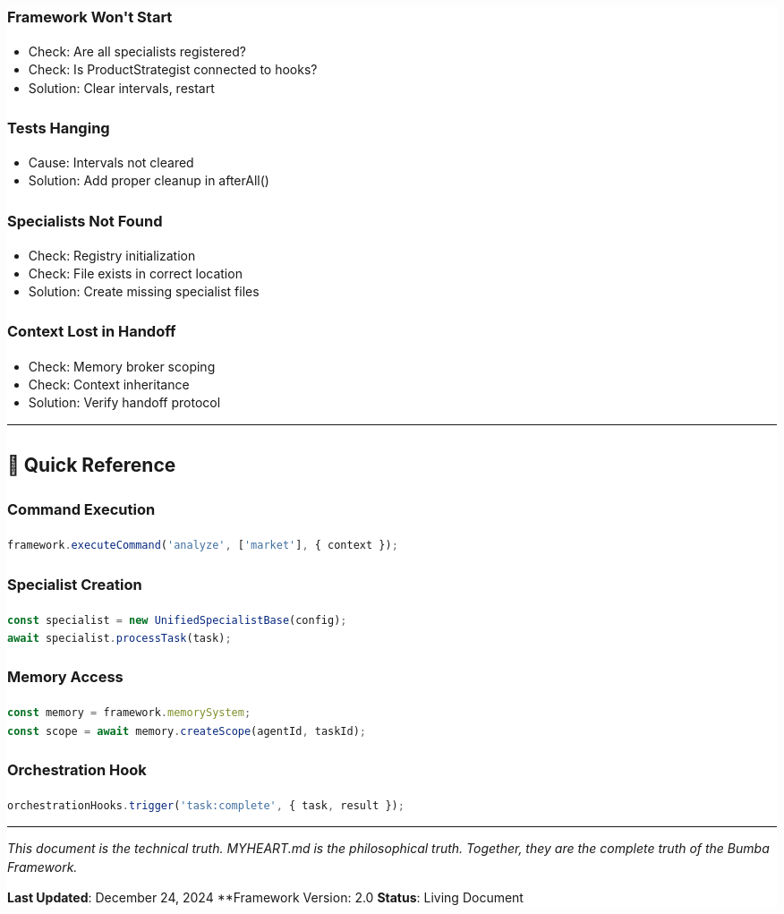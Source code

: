### Framework Won't Start
- Check: Are all specialists registered?
- Check: Is ProductStrategist connected to hooks?
- Solution: Clear intervals, restart

### Tests Hanging
- Cause: Intervals not cleared
- Solution: Add proper cleanup in afterAll()

### Specialists Not Found
- Check: Registry initialization
- Check: File exists in correct location
- Solution: Create missing specialist files

### Context Lost in Handoff
- Check: Memory broker scoping
- Check: Context inheritance
- Solution: Verify handoff protocol

---

## 📝 Quick Reference

### Command Execution
```javascript
framework.executeCommand('analyze', ['market'], { context });
```

### Specialist Creation
```javascript
const specialist = new UnifiedSpecialistBase(config);
await specialist.processTask(task);
```

### Memory Access
```javascript
const memory = framework.memorySystem;
const scope = await memory.createScope(agentId, taskId);
```

### Orchestration Hook
```javascript
orchestrationHooks.trigger('task:complete', { task, result });
```

---

*This document is the technical truth. MYHEART.md is the philosophical truth. Together, they are the complete truth of the Bumba Framework.*

**Last Updated**: December 24, 2024
**Framework Version: 2.0
**Status**: Living Document